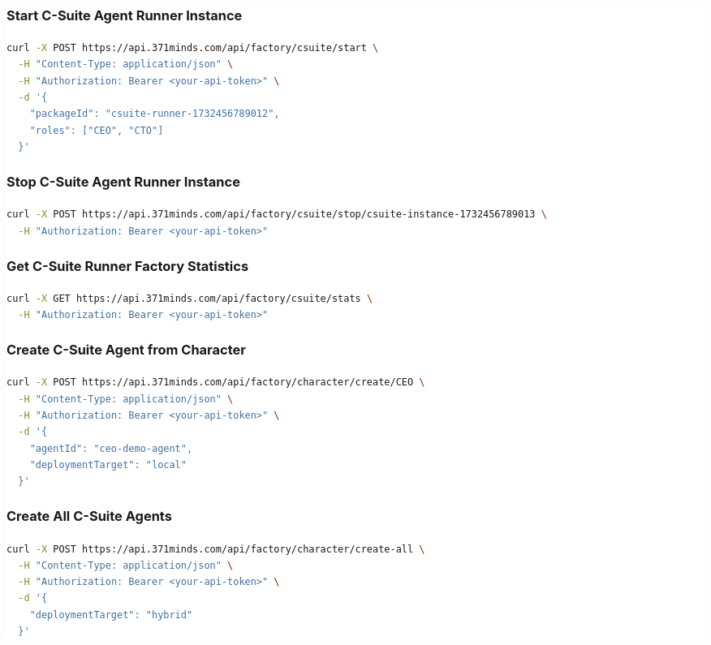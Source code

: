 ### Start C-Suite Agent Runner Instance
```bash
curl -X POST https://api.371minds.com/api/factory/csuite/start \
  -H "Content-Type: application/json" \
  -H "Authorization: Bearer <your-api-token>" \
  -d '{
    "packageId": "csuite-runner-1732456789012",
    "roles": ["CEO", "CTO"]
  }'
```

### Stop C-Suite Agent Runner Instance
```bash
curl -X POST https://api.371minds.com/api/factory/csuite/stop/csuite-instance-1732456789013 \
  -H "Authorization: Bearer <your-api-token>"
```

### Get C-Suite Runner Factory Statistics
```bash
curl -X GET https://api.371minds.com/api/factory/csuite/stats \
  -H "Authorization: Bearer <your-api-token>"
```

### Create C-Suite Agent from Character
```bash
curl -X POST https://api.371minds.com/api/factory/character/create/CEO \
  -H "Content-Type: application/json" \
  -H "Authorization: Bearer <your-api-token>" \
  -d '{
    "agentId": "ceo-demo-agent",
    "deploymentTarget": "local"
  }'
```

### Create All C-Suite Agents
```bash
curl -X POST https://api.371minds.com/api/factory/character/create-all \
  -H "Content-Type: application/json" \
  -H "Authorization: Bearer <your-api-token>" \
  -d '{
    "deploymentTarget": "hybrid"
  }'
```